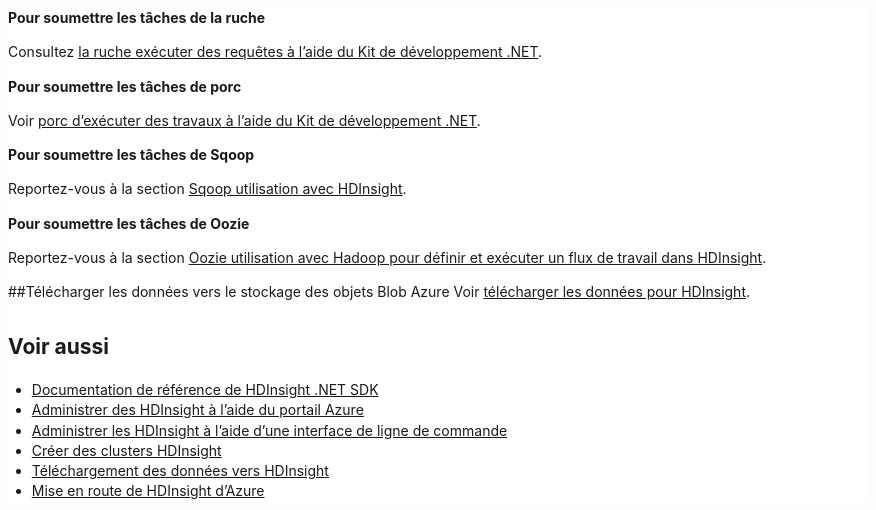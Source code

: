 **Pour soumettre les tâches de la ruche** 

Consultez [la ruche exécuter des requêtes à l’aide du Kit de développement .NET](hdinsight-hadoop-use-hive-dotnet-sdk.md).

**Pour soumettre les tâches de porc**

Voir [porc d’exécuter des travaux à l’aide du Kit de développement .NET](hdinsight-hadoop-use-pig-dotnet-sdk.md).

**Pour soumettre les tâches de Sqoop**

Reportez-vous à la section [Sqoop utilisation avec HDInsight](hdinsight-hadoop-use-sqoop-dotnet-sdk.md).

**Pour soumettre les tâches de Oozie**

Reportez-vous à la section [Oozie utilisation avec Hadoop pour définir et exécuter un flux de travail dans HDInsight](hdinsight-use-oozie-linux-mac.md).

##<a name="upload-data-to-azure-blob-storage"></a>Télécharger les données vers le stockage des objets Blob Azure
Voir [télécharger les données pour HDInsight][hdinsight-upload-data].


## <a name="see-also"></a>Voir aussi
* [Documentation de référence de HDInsight .NET SDK](https://msdn.microsoft.com/library/mt271028.aspx)
* [Administrer des HDInsight à l’aide du portail Azure][hdinsight-admin-portal]
* [Administrer les HDInsight à l’aide d’une interface de ligne de commande][hdinsight-admin-cli]
* [Créer des clusters HDInsight][hdinsight-provision]
* [Téléchargement des données vers HDInsight][hdinsight-upload-data]
* [Mise en route de HDInsight d’Azure][hdinsight-get-started]


[azure-purchase-options]: http://azure.microsoft.com/pricing/purchase-options/
[azure-member-offers]: http://azure.microsoft.com/pricing/member-offers/
[azure-free-trial]: http://azure.microsoft.com/pricing/free-trial/

[hdinsight-get-started]: hdinsight-hadoop-linux-tutorial-get-started.md
[hdinsight-provision]: hdinsight-provision-clusters.md
[hdinsight-provision-custom-options]: hdinsight-provision-clusters.md#configuration
[hdinsight-submit-jobs]: hdinsight-submit-hadoop-jobs-programmatically.md

[hdinsight-admin-cli]: hdinsight-administer-use-command-line.md
[hdinsight-admin-portal]: hdinsight-administer-use-portal-linux.md
[hdinsight-storage]: hdinsight-hadoop-use-blob-storage.md
[hdinsight-use-hive]: hdinsight-use-hive.md
[hdinsight-use-mapreduce]: hdinsight-use-mapreduce.md
[hdinsight-upload-data]: hdinsight-upload-data.md
[hdinsight-flight]: hdinsight-analyze-flight-delay-data.md


